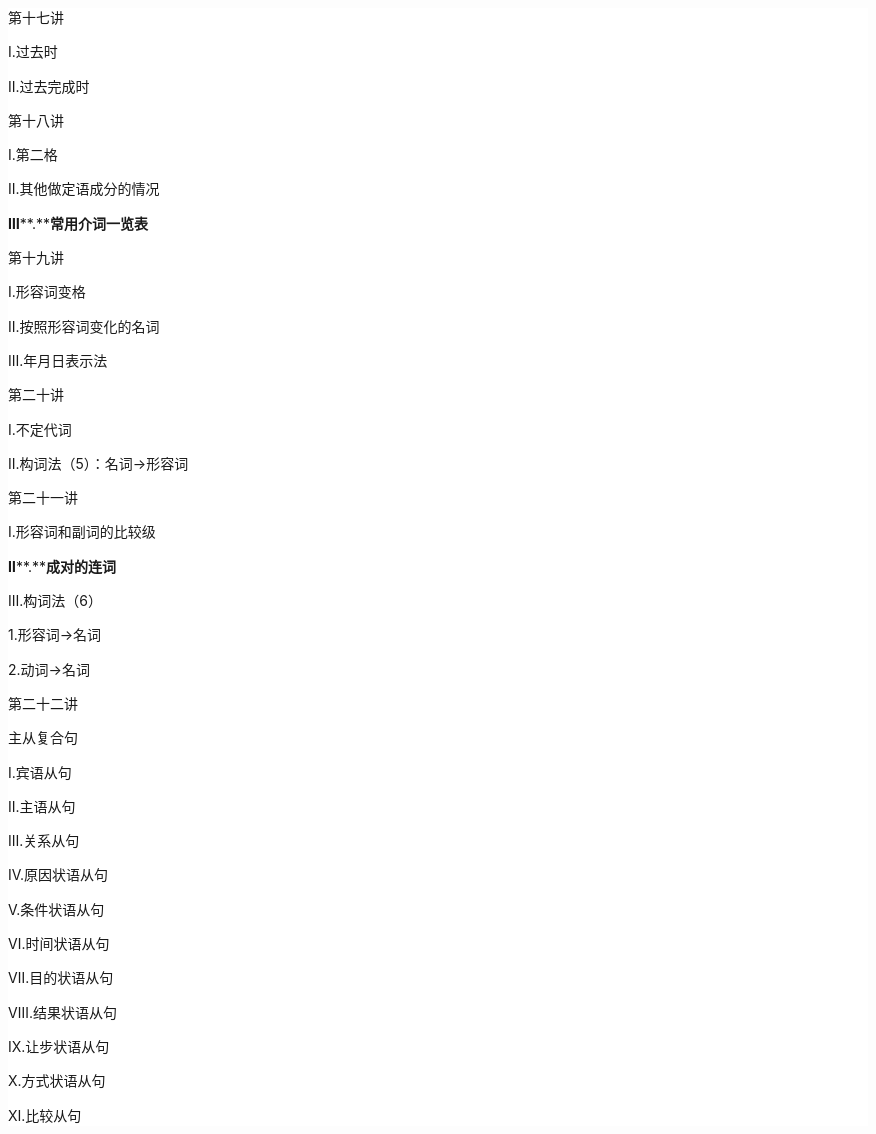 第十七讲

I.过去时

Ⅱ.过去完成时

第十八讲

I.第二格

Ⅱ.其他做定语成分的情况

**Ⅲ****.****常用介词一览表**

第十九讲

I.形容词变格

Ⅱ.按照形容词变化的名词

Ⅲ.年月日表示法

第二十讲

I.不定代词

Ⅱ.构词法（5）：名词→形容词

第二十一讲

I.形容词和副词的比较级

**Ⅱ****.****成对的连词**

Ⅲ.构词法（6）

1.形容词→名词

2.动词→名词

第二十二讲

主从复合句

I.宾语从句

Ⅱ.主语从句

Ⅲ.关系从句

Ⅳ.原因状语从句

V.条件状语从句

Ⅵ.时间状语从句

Ⅶ.目的状语从句

Ⅷ.结果状语从句

Ⅸ.让步状语从句

X.方式状语从句

Ⅺ.比较从句
